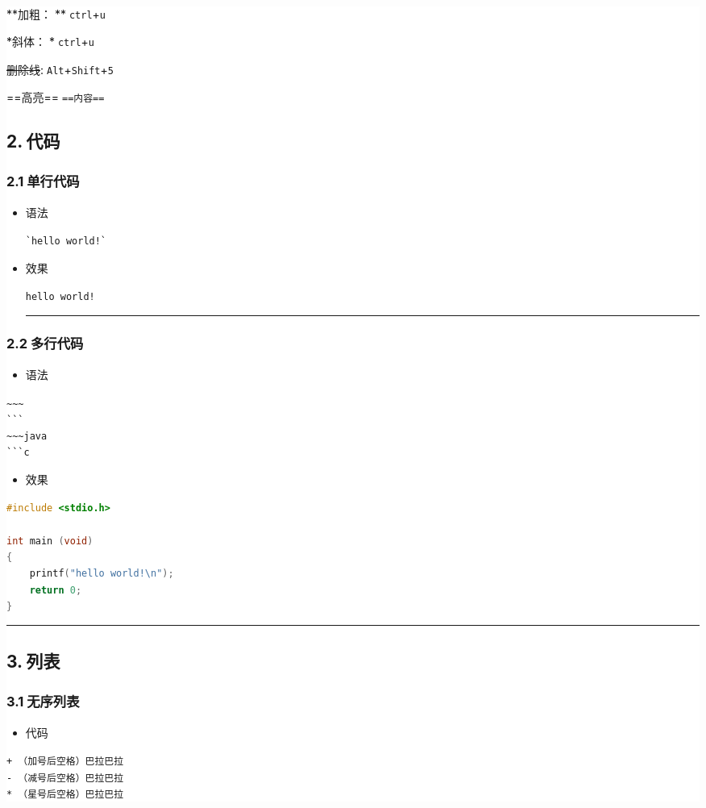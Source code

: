 **加粗： ** `ctrl`+`u`

*斜体： * `ctrl`+`u`

~~删除线~~:  `Alt`+`Shift`+`5`

==高亮== `==内容==`

## 2.  代码

### 2.1  单行代码

+ 语法

  ```
  `hello world!`
  ```

+ 效果

  `hello world! `

  ---

### 2.2 多行代码

- 语法

```
~~~
​```
~~~java
​```c
```

- 效果

~~~c
#include <stdio.h>

int main (void)
{
    printf("hello world!\n");
    return 0;
}
~~~

---

## 3. 列表

### 3.1 无序列表

+ 代码

```
+ （加号后空格）巴拉巴拉
- （减号后空格）巴拉巴拉
* （星号后空格）巴拉巴拉
```
